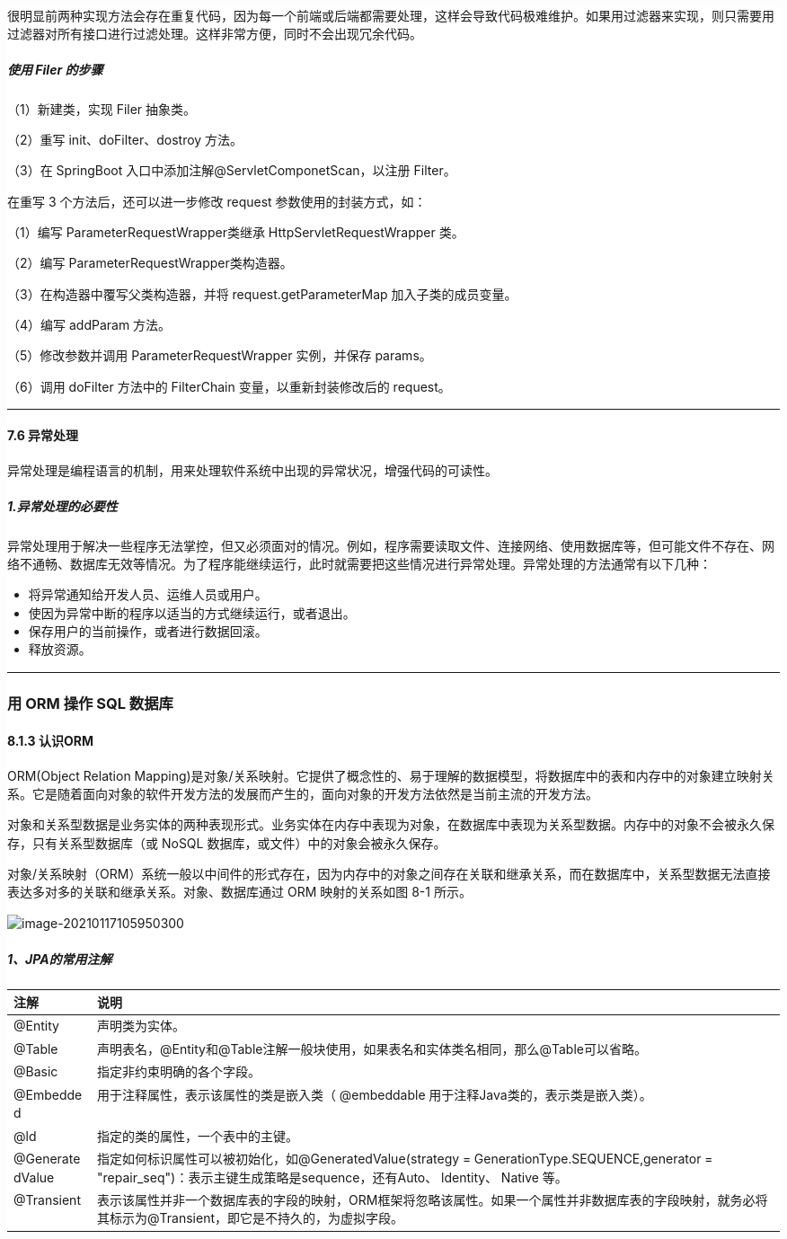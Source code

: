 很明显前两种实现方法会存在重复代码，因为每一个前端或后端都需要处理，这样会导致代码极难维护。如果用过滤器来实现，则只需要用过滤器对所有接口进行过滤处理。这样非常方便，同时不会出现冗余代码。

##### 使用 Filer 的步骤

（1）新建类，实现 Filer 抽象类。

（2）重写 init、doFilter、dostroy 方法。

（3）在 SpringBoot 入口中添加注解@ServletComponetScan，以注册 Filter。

在重写 3 个方法后，还可以进一步修改 request 参数使用的封装方式，如：

（1）编写 ParameterRequestWrapper类继承 HttpServletRequestWrapper 类。

（2）编写 ParameterRequestWrapper类构造器。

（3）在构造器中覆写父类构造器，并将 request.getParameterMap 加入子类的成员变量。

（4）编写 addParam 方法。

（5）修改参数并调用 ParameterRequestWrapper 实例，并保存 params。

（6）调用 doFilter 方法中的 FilterChain 变量，以重新封装修改后的 request。

---

#### 7.6 异常处理

异常处理是编程语言的机制，用来处理软件系统中出现的异常状况，增强代码的可读性。

##### 1.异常处理的必要性

异常处理用于解决一些程序无法掌控，但又必须面对的情况。例如，程序需要读取文件、连接网络、使用数据库等，但可能文件不存在、网络不通畅、数据库无效等情况。为了程序能继续运行，此时就需要把这些情况进行异常处理。异常处理的方法通常有以下几种：

* 将异常通知给开发人员、运维人员或用户。
* 使因为异常中断的程序以适当的方式继续运行，或者退出。
* 保存用户的当前操作，或者进行数据回滚。
* 释放资源。

---

### 用 ORM 操作 SQL 数据库

#### 8.1.3 认识ORM

ORM(Object Relation Mapping)是对象/关系映射。它提供了概念性的、易于理解的数据模型，将数据库中的表和内存中的对象建立映射关系。它是随着面向对象的软件开发方法的发展而产生的，面向对象的开发方法依然是当前主流的开发方法。

对象和关系型数据是业务实体的两种表现形式。业务实体在内存中表现为对象，在数据库中表现为关系型数据。内存中的对象不会被永久保存，只有关系型数据库（或 NoSQL 数据库，或文件）中的对象会被永久保存。

对象/关系映射（ORM）系统一般以中间件的形式存在，因为内存中的对象之间存在关联和继承关系，而在数据库中，关系型数据无法直接表达多对多的关联和继承关系。对象、数据库通过 ORM 映射的关系如图 8-1 所示。

![image-20210117105950300](https://gitee.com/GuyCui/img/raw/master/img/image-20210117105950300.png)

##### 1、JPA的常用注解

| 注解               | 说明                                                         |
| :----------------- | :----------------------------------------------------------- |
| @Entity            | 声明类为实体。                                               |
| @Table             | 声明表名，@Entity和@Table注解一般块使用，如果表名和实体类名相同，那么@Table可以省略。 |
| @Basic             | 指定非约束明确的各个字段。                                   |
| @Embedded          | 用于注释属性，表示该属性的类是嵌入类（ @embeddable 用于注释Java类的，表示类是嵌入类）。 |
| @ld                | 指定的类的属性，一个表中的主键。                             |
| @GeneratedValue    | 指定如何标识属性可以被初始化，如@GeneratedValue(strategy = GenerationType.SEQUENCE,generator = "repair_seq")：表示主键生成策略是sequence，还有Auto、 ldentity、 Native 等。 |
| @Transient         | 表示该属性并非一个数据库表的字段的映射，ORM框架将忽略该属性。如果一个属性并非数据库表的字段映射，就务必将其标示为@Transient，即它是不持久的，为虚拟字段。 |